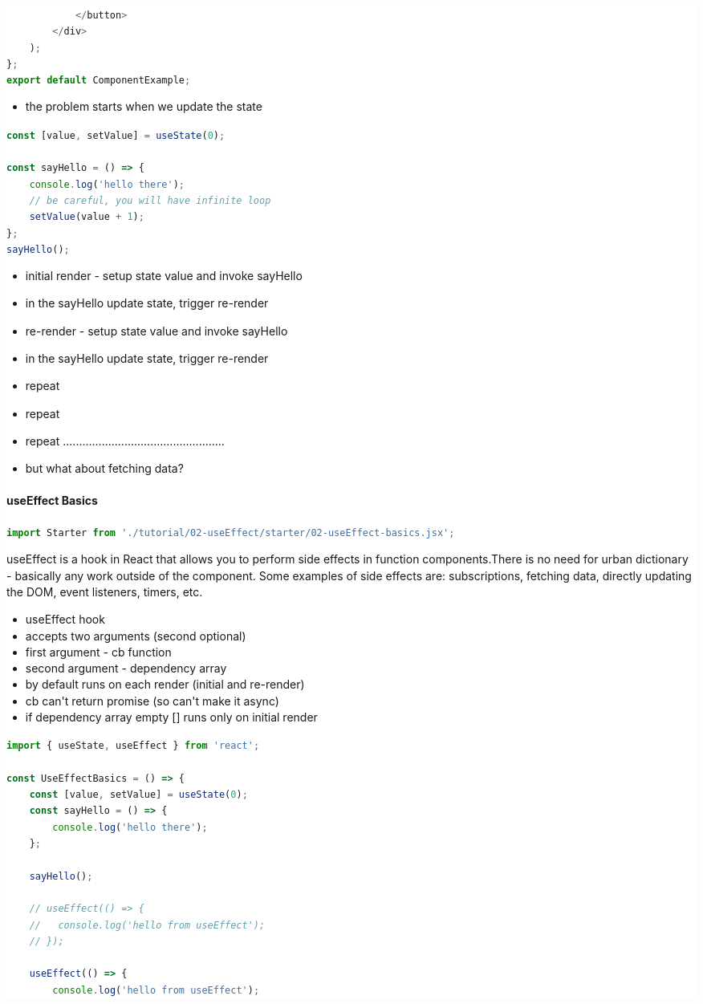 ```js
			</button>
		</div>
	);
};
export default ComponentExample;
```

- the problem starts when we update the state

```js
const [value, setValue] = useState(0);

const sayHello = () => {
	console.log('hello there');
	// be careful, you will have infinite loop
	setValue(value + 1);
};
sayHello();
```

- initial render - setup state value and invoke sayHello
- in the sayHello update state, trigger re-render

- re-render - setup state value and invoke sayHello
- in the sayHello update state, trigger re-render

- repeat
- repeat
- repeat
  ..................................................

- but what about fetching data?

#### useEffect Basics

```js
import Starter from './tutorial/02-useEffect/starter/02-useEffect-basics.jsx';
```

useEffect is a hook in React that allows you to perform side effects in function components.There is no need for urban dictionary - basically any work outside of the component. Some examples of side effects are: subscriptions, fetching data, directly updating the DOM, event listeners, timers, etc.

- useEffect hook
- accepts two arguments (second optional)
- first argument - cb function
- second argument - dependency array
- by default runs on each render (initial and re-render)
- cb can't return promise (so can't make it async)
- if dependency array empty [] runs only on initial render

```js
import { useState, useEffect } from 'react';

const UseEffectBasics = () => {
	const [value, setValue] = useState(0);
	const sayHello = () => {
		console.log('hello there');
	};

	sayHello();

	// useEffect(() => {
	//   console.log('hello from useEffect');
	// });

	useEffect(() => {
		console.log('hello from useEffect');
```